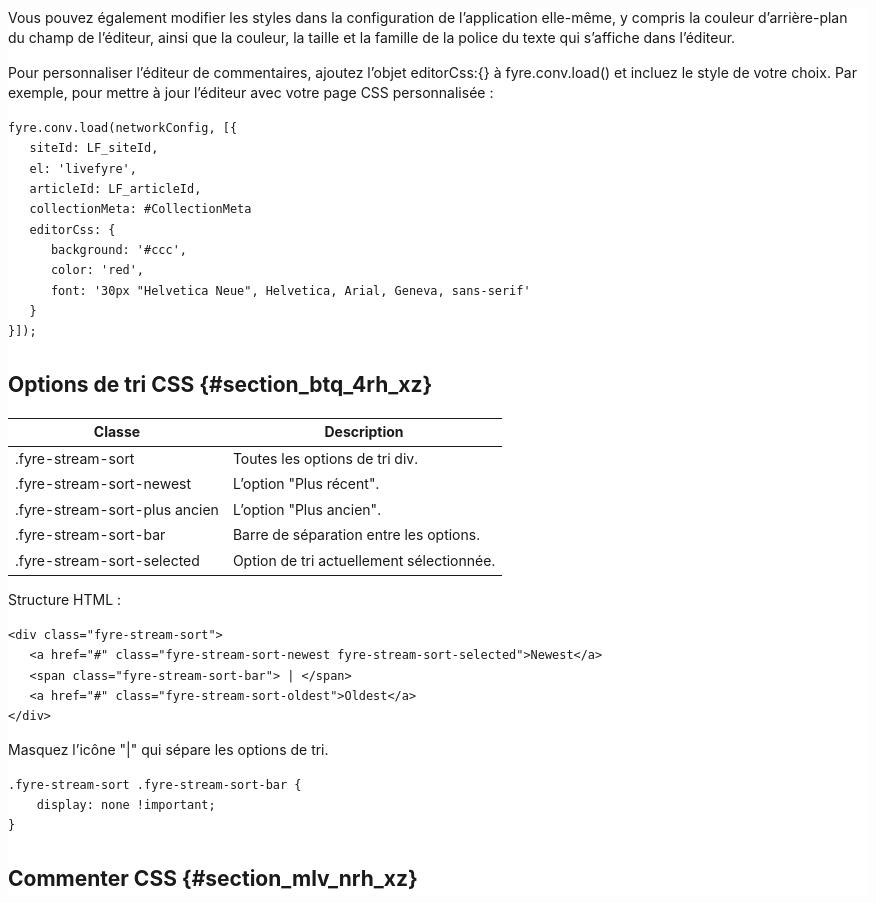 Vous pouvez également modifier les styles dans la configuration de l’application elle-même, y compris la couleur d’arrière-plan du champ de l’éditeur, ainsi que la couleur, la taille et la famille de la police du texte qui s’affiche dans l’éditeur.

Pour personnaliser l’éditeur de commentaires, ajoutez l’objet editorCss:{} à fyre.conv.load() et incluez le style de votre choix. Par exemple, pour mettre à jour l’éditeur avec votre page CSS personnalisée :

```
fyre.conv.load(networkConfig, [{ 
   siteId: LF_siteId, 
   el: 'livefyre', 
   articleId: LF_articleId, 
   collectionMeta: #CollectionMeta 
   editorCss: { 
      background: '#ccc', 
      color: 'red', 
      font: '30px "Helvetica Neue", Helvetica, Arial, Geneva, sans-serif' 
   } 
}]);
```

## Options de tri CSS {#section_btq_4rh_xz}

| Classe | Description |
|---|---|
| .fyre-stream-sort | Toutes les options de tri div. |
| .fyre-stream-sort-newest | L’option &quot;Plus récent&quot;. |
| .fyre-stream-sort-plus ancien | L’option &quot;Plus ancien&quot;. |
| .fyre-stream-sort-bar | Barre de séparation entre les options. |
| .fyre-stream-sort-selected | Option de tri actuellement sélectionnée. |

Structure HTML :

```
<div class="fyre-stream-sort"> 
   <a href="#" class="fyre-stream-sort-newest fyre-stream-sort-selected">Newest</a>  
   <span class="fyre-stream-sort-bar"> | </span> 
   <a href="#" class="fyre-stream-sort-oldest">Oldest</a> 
</div>
```

Masquez l’icône &quot;|&quot; qui sépare les options de tri.

```
.fyre-stream-sort .fyre-stream-sort-bar { 
    display: none !important; 
}
```

## Commenter CSS {#section_mlv_nrh_xz}
